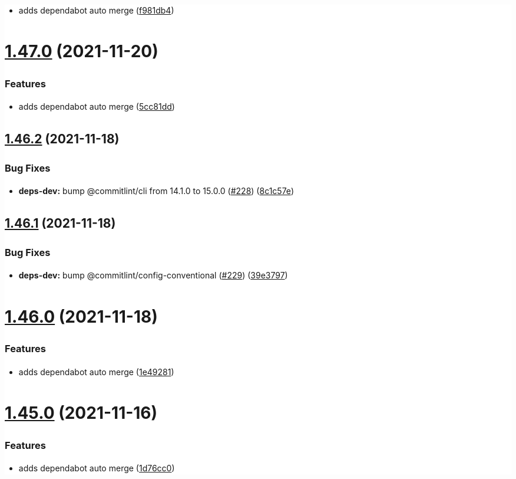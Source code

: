 * adds dependabot auto merge ([f981db4](https://github.com/cujarrett/destiny-insights-bot/commit/f981db41874e3515abd81fc6fd3ce700a617a6e4))

# [1.47.0](https://github.com/cujarrett/destiny-insights-bot/compare/v1.46.2...v1.47.0) (2021-11-20)


### Features

* adds dependabot auto merge ([5cc81dd](https://github.com/cujarrett/destiny-insights-bot/commit/5cc81dd6ea68b9801e6afa3a2a2d8cd8b6f8270f))

## [1.46.2](https://github.com/cujarrett/destiny-insights-bot/compare/v1.46.1...v1.46.2) (2021-11-18)


### Bug Fixes

* **deps-dev:** bump @commitlint/cli from 14.1.0 to 15.0.0 ([#228](https://github.com/cujarrett/destiny-insights-bot/issues/228)) ([8c1c57e](https://github.com/cujarrett/destiny-insights-bot/commit/8c1c57e2ea5a0850e8a992b0c5e4c43d6daa1bed))

## [1.46.1](https://github.com/cujarrett/destiny-insights-bot/compare/v1.46.0...v1.46.1) (2021-11-18)


### Bug Fixes

* **deps-dev:** bump @commitlint/config-conventional ([#229](https://github.com/cujarrett/destiny-insights-bot/issues/229)) ([39e3797](https://github.com/cujarrett/destiny-insights-bot/commit/39e379799ae6727b7f94286d7611af077ee33d27))

# [1.46.0](https://github.com/cujarrett/destiny-insights-bot/compare/v1.45.0...v1.46.0) (2021-11-18)


### Features

* adds dependabot auto merge ([1e49281](https://github.com/cujarrett/destiny-insights-bot/commit/1e4928151dff09a8a095885cd917bd7199c890be))

# [1.45.0](https://github.com/cujarrett/destiny-insights-bot/compare/v1.44.3...v1.45.0) (2021-11-16)


### Features

* adds dependabot auto merge ([1d76cc0](https://github.com/cujarrett/destiny-insights-bot/commit/1d76cc0dbce0bae70bc680d2d7f4f30b8a2d0000))
